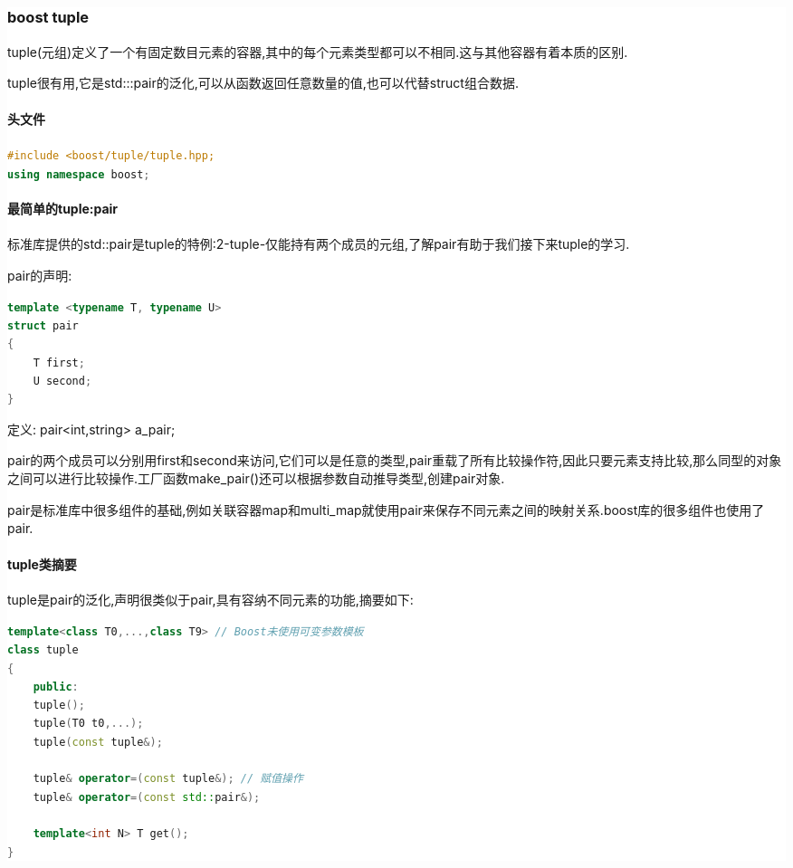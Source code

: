 

### boost tuple

tuple(元组)定义了一个有固定数目元素的容器,其中的每个元素类型都可以不相同.这与其他容器有着本质的区别.

tuple很有用,它是std:::pair的泛化,可以从函数返回任意数量的值,也可以代替struct组合数据.



#### 头文件

```c++
#include <boost/tuple/tuple.hpp;
using namespace boost;
```



#### 最简单的tuple:pair

标准库提供的std::pair是tuple的特例:2-tuple-仅能持有两个成员的元组,了解pair有助于我们接下来tuple的学习.

pair的声明:

```c++
template <typename T, typename U>
struct pair
{
    T first;
    U second;
}
```

定义: pair<int,string> a_pair;

pair的两个成员可以分别用first和second来访问,它们可以是任意的类型,pair重载了所有比较操作符,因此只要元素支持比较,那么同型的对象之间可以进行比较操作.工厂函数make_pair()还可以根据参数自动推导类型,创建pair对象.

pair是标准库中很多组件的基础,例如关联容器map和multi_map就使用pair来保存不同元素之间的映射关系.boost库的很多组件也使用了pair.



#### tuple类摘要

tuple是pair的泛化,声明很类似于pair,具有容纳不同元素的功能,摘要如下:

```c++
template<class T0,...,class T9> // Boost未使用可变参数模板
class tuple
{
    public:
    tuple();
    tuple(T0 t0,...);
    tuple(const tuple&);
    
    tuple& operator=(const tuple&); // 赋值操作
    tuple& operator=(const std::pair&);
    
    template<int N> T get();
}
```
